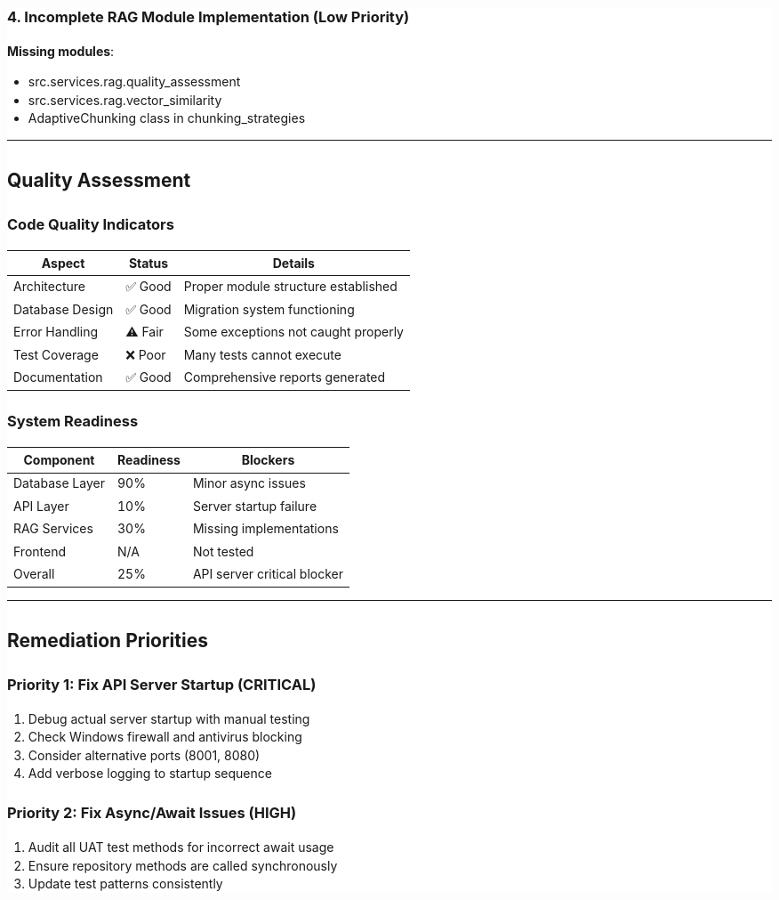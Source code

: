 ### 4. Incomplete RAG Module Implementation (Low Priority)

**Missing modules**:
- src.services.rag.quality_assessment
- src.services.rag.vector_similarity
- AdaptiveChunking class in chunking_strategies

---

## Quality Assessment

### Code Quality Indicators

| Aspect | Status | Details |
|--------|--------|---------|
| Architecture | ✅ Good | Proper module structure established |
| Database Design | ✅ Good | Migration system functioning |
| Error Handling | ⚠️ Fair | Some exceptions not caught properly |
| Test Coverage | ❌ Poor | Many tests cannot execute |
| Documentation | ✅ Good | Comprehensive reports generated |

### System Readiness

| Component | Readiness | Blockers |
|-----------|-----------|----------|
| Database Layer | 90% | Minor async issues |
| API Layer | 10% | Server startup failure |
| RAG Services | 30% | Missing implementations |
| Frontend | N/A | Not tested |
| Overall | 25% | API server critical blocker |

---

## Remediation Priorities

### Priority 1: Fix API Server Startup (CRITICAL)
1. Debug actual server startup with manual testing
2. Check Windows firewall and antivirus blocking
3. Consider alternative ports (8001, 8080)
4. Add verbose logging to startup sequence

### Priority 2: Fix Async/Await Issues (HIGH)
1. Audit all UAT test methods for incorrect await usage
2. Ensure repository methods are called synchronously
3. Update test patterns consistently
